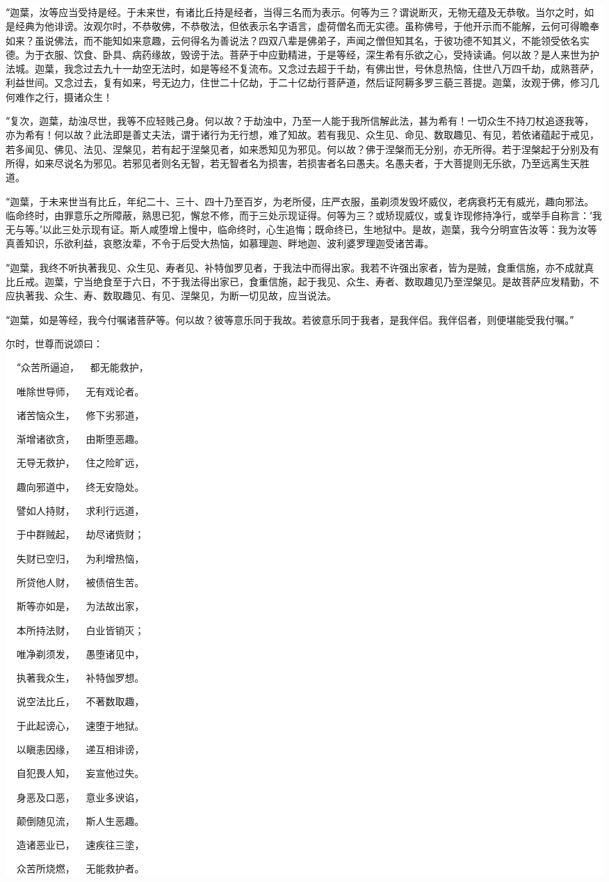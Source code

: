 “迦葉，汝等应当受持是经。于未来世，有诸比丘持是经者，当得三名而为表示。何等为三？谓说断灭，无物无蕴及无恭敬。当尔之时，如是经典为他诽谤。汝观尔时，不恭敬佛，不恭敬法，但依表示名字语言，虚荷僧名而无实德。虽称佛号，于他开示而不能解，云何可得瞻奉如来？虽说佛法，而不能知如来意趣，云何得名为善说法？四双八辈是佛弟子，声闻之僧但知其名，于彼功德不知其义，不能领受依名实德。为于衣服、饮食、卧具、病药缘故，毁谤于法。菩萨于中应勤精进，于是等经，深生希有乐欲之心，受持读诵。何以故？是人来世为护法城。迦葉，我念过去九十一劫空无法时，如是等经不复流布。又念过去超于千劫，有佛出世，号休息热恼，住世八万四千劫，成熟菩萨，利益世间。又念过去，复有如来，号无边力，住世二十亿劫，于二十亿劫行菩萨道，然后证阿耨多罗三藐三菩提。迦葉，汝观于佛，修习几何难作之行，摄诸众生！

“复次，迦葉，劫浊尽世，我等不应轻贱己身。何以故？于劫浊中，乃至一人能于我所信解此法，甚为希有！一切众生不持刀杖追逐我等，亦为希有！何以故？此法即是善丈夫法，谓于诸行为无行想，难了知故。若有我见、众生见、命见、数取趣见、有见，若依诸蕴起于戒见，若多闻见、佛见、法见、涅槃见，若有起于涅槃见者，如来悉知见为邪见。何以故？佛于涅槃而无分别，亦无所得。若于涅槃起于分别及有所得，如来尽说名为邪见。若邪见者则名无智，若无智者名为损害，若损害者名曰愚夫。名愚夫者，于大菩提则无乐欲，乃至远离生天胜道。

“迦葉，于未来世当有比丘，年纪二十、三十、四十乃至百岁，为老所侵，庄严衣服，虽剃须发毁坏威仪，老病衰朽无有威光，趣向邪法。临命终时，由罪意乐之所障蔽，熟思已犯，懈怠不修，而于三处示现证得。何等为三？或矫现威仪，或复诈现修持净行，或举手自称言：‘我无与等。’以此三处示现有证。斯人咸堕增上慢中，临命终时，心生追悔；既命终已，生地狱中。是故，迦葉，我今分明宣告汝等：我为汝等真善知识，乐欲利益，哀愍汝辈，不令于后受大热恼，如慕理迦、畔地迦、波利婆罗理迦受诸苦毒。

“迦葉，我终不听执著我见、众生见、寿者见、补特伽罗见者，于我法中而得出家。我若不许强出家者，皆为是贼，食重信施，亦不成就真比丘戒。迦葉，宁当绝食至于六日，不于我法得出家已，食重信施，起于我见、众生、寿者、数取趣见乃至涅槃见。是故菩萨应发精勤，不应执著我、众生、寿、数取趣见、有见、涅槃见，为断一切见故，应当说法。

“迦葉，如是等经，我今付嘱诸菩萨等。何以故？彼等意乐同于我故。若彼意乐同于我者，是我伴侣。我伴侣者，则便堪能受我付嘱。”

尔时，世尊而说颂曰：

&nbsp;&nbsp;&nbsp;&nbsp;“众苦所逼迫，&nbsp;&nbsp;&nbsp;&nbsp;都无能救护，

&nbsp;&nbsp;&nbsp;&nbsp;唯除世导师，&nbsp;&nbsp;&nbsp;&nbsp;无有戏论者。

&nbsp;&nbsp;&nbsp;&nbsp;诸苦恼众生，&nbsp;&nbsp;&nbsp;&nbsp;修下劣邪道，

&nbsp;&nbsp;&nbsp;&nbsp;渐增诸欲贪，&nbsp;&nbsp;&nbsp;&nbsp;由斯堕恶趣。

&nbsp;&nbsp;&nbsp;&nbsp;无导无救护，&nbsp;&nbsp;&nbsp;&nbsp;住之险旷远，

&nbsp;&nbsp;&nbsp;&nbsp;趣向邪道中，&nbsp;&nbsp;&nbsp;&nbsp;终无安隐处。

&nbsp;&nbsp;&nbsp;&nbsp;譬如人持财，&nbsp;&nbsp;&nbsp;&nbsp;求利行远道，

&nbsp;&nbsp;&nbsp;&nbsp;于中群贼起，&nbsp;&nbsp;&nbsp;&nbsp;劫尽诸赀财；

&nbsp;&nbsp;&nbsp;&nbsp;失财已空归，&nbsp;&nbsp;&nbsp;&nbsp;为利增热恼，

&nbsp;&nbsp;&nbsp;&nbsp;所贷他人财，&nbsp;&nbsp;&nbsp;&nbsp;被债倍生苦。

&nbsp;&nbsp;&nbsp;&nbsp;斯等亦如是，&nbsp;&nbsp;&nbsp;&nbsp;为法故出家，

&nbsp;&nbsp;&nbsp;&nbsp;本所持法财，&nbsp;&nbsp;&nbsp;&nbsp;白业皆销灭；

&nbsp;&nbsp;&nbsp;&nbsp;唯净剃须发，&nbsp;&nbsp;&nbsp;&nbsp;愚堕诸见中，

&nbsp;&nbsp;&nbsp;&nbsp;执著我众生，&nbsp;&nbsp;&nbsp;&nbsp;补特伽罗想。

&nbsp;&nbsp;&nbsp;&nbsp;说空法比丘，&nbsp;&nbsp;&nbsp;&nbsp;不著数取趣，

&nbsp;&nbsp;&nbsp;&nbsp;于此起谤心，&nbsp;&nbsp;&nbsp;&nbsp;速堕于地狱。

&nbsp;&nbsp;&nbsp;&nbsp;以瞋恚因缘，&nbsp;&nbsp;&nbsp;&nbsp;递互相诽谤，

&nbsp;&nbsp;&nbsp;&nbsp;自犯畏人知，&nbsp;&nbsp;&nbsp;&nbsp;妄宣他过失。

&nbsp;&nbsp;&nbsp;&nbsp;身恶及口恶，&nbsp;&nbsp;&nbsp;&nbsp;意业多谀谄，

&nbsp;&nbsp;&nbsp;&nbsp;颠倒随见流，&nbsp;&nbsp;&nbsp;&nbsp;斯人生恶趣。

&nbsp;&nbsp;&nbsp;&nbsp;造诸恶业已，&nbsp;&nbsp;&nbsp;&nbsp;速疾往三塗，

&nbsp;&nbsp;&nbsp;&nbsp;众苦所烧燃，&nbsp;&nbsp;&nbsp;&nbsp;无能救护者。
